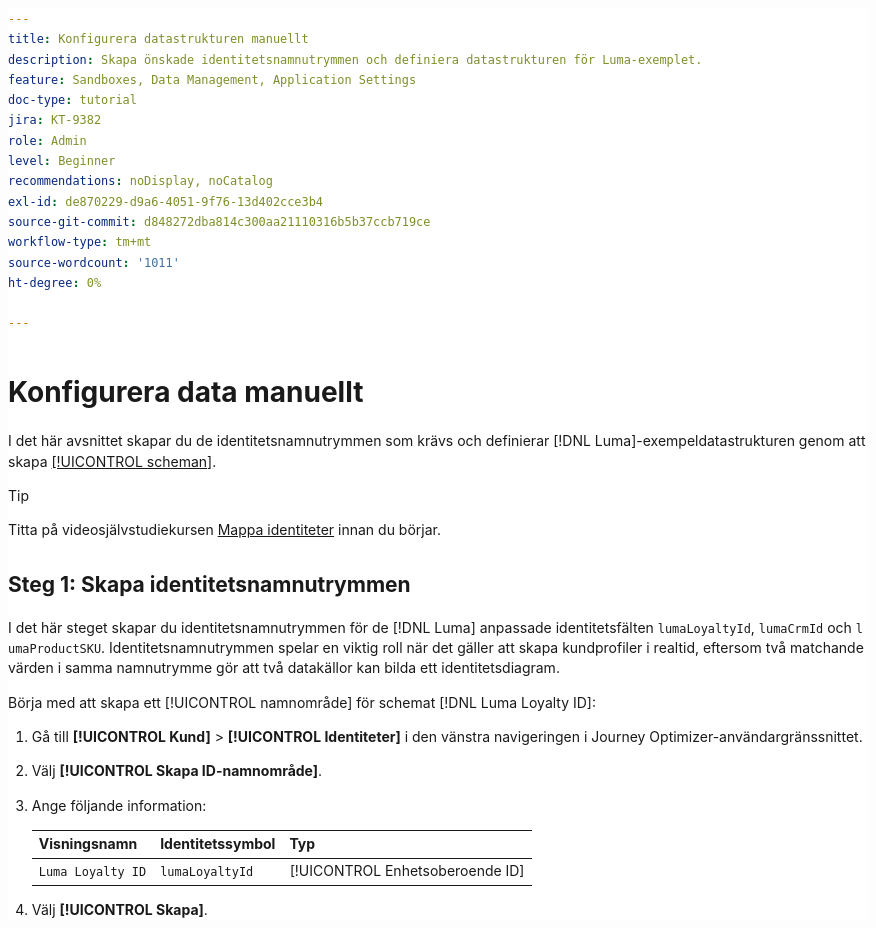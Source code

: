 ```yaml
---
title: Konfigurera datastrukturen manuellt
description: Skapa önskade identitetsnamnutrymmen och definiera datastrukturen för Luma-exemplet.
feature: Sandboxes, Data Management, Application Settings
doc-type: tutorial
jira: KT-9382
role: Admin
level: Beginner
recommendations: noDisplay, noCatalog
exl-id: de870229-d9a6-4051-9f76-13d402cce3b4
source-git-commit: d848272dba814c300aa21110316b5b37ccb719ce
workflow-type: tm+mt
source-wordcount: '1011'
ht-degree: 0%

---
```


# Konfigurera data manuellt

I det här avsnittet skapar du de identitetsnamnutrymmen som krävs och definierar [!DNL Luma]-exempeldatastrukturen genom att skapa [[!UICONTROL scheman]](https://experienceleague.adobe.com/docs/experience-platform/xdm/schema/composition.html?lang=sv-SE).

>[!TIP]
>Titta på videosjälvstudiekursen [Mappa identiteter](/help/data-management/map-identities.md) innan du börjar.

## Steg 1: Skapa identitetsnamnutrymmen

I det här steget skapar du identitetsnamnutrymmen för de [!DNL Luma] anpassade identitetsfälten `lumaLoyaltyId`, `lumaCrmId` och `lumaProductSKU`. Identitetsnamnutrymmen spelar en viktig roll när det gäller att skapa kundprofiler i realtid, eftersom två matchande värden i samma namnutrymme gör att två datakällor kan bilda ett identitetsdiagram.

Börja med att skapa ett [!UICONTROL namnområde] för schemat [!DNL Luma Loyalty ID]:

1. Gå till **[!UICONTROL Kund]** > **[!UICONTROL Identiteter]** i den vänstra navigeringen i Journey Optimizer-användargränssnittet.

1. Välj **[!UICONTROL Skapa ID-namnområde]**.

1. Ange följande information:

   | Visningsnamn | Identitetssymbol | Typ |
   |---|---|---|
   | `Luma Loyalty ID` | `lumaLoyaltyId` | [!UICONTROL Enhetsoberoende ID] |

1. Välj **[!UICONTROL Skapa]**.
